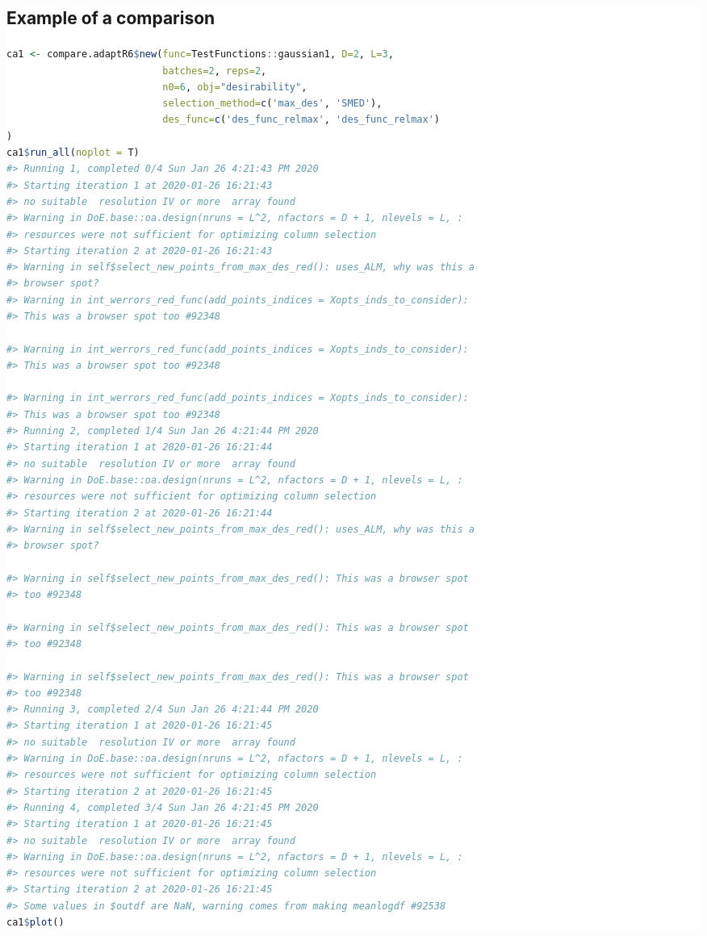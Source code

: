 ## Example of a comparison

``` r
ca1 <- compare.adaptR6$new(func=TestFunctions::gaussian1, D=2, L=3,
                           batches=2, reps=2,
                           n0=6, obj="desirability",
                           selection_method=c('max_des', 'SMED'),
                           des_func=c('des_func_relmax', 'des_func_relmax')
)
ca1$run_all(noplot = T)
#> Running 1, completed 0/4 Sun Jan 26 4:21:43 PM 2020
#> Starting iteration 1 at 2020-01-26 16:21:43 
#> no suitable  resolution IV or more  array found
#> Warning in DoE.base::oa.design(nruns = L^2, nfactors = D + 1, nlevels = L, :
#> resources were not sufficient for optimizing column selection
#> Starting iteration 2 at 2020-01-26 16:21:43
#> Warning in self$select_new_points_from_max_des_red(): uses_ALM, why was this a
#> browser spot?
#> Warning in int_werrors_red_func(add_points_indices = Xopts_inds_to_consider):
#> This was a browser spot too #92348

#> Warning in int_werrors_red_func(add_points_indices = Xopts_inds_to_consider):
#> This was a browser spot too #92348

#> Warning in int_werrors_red_func(add_points_indices = Xopts_inds_to_consider):
#> This was a browser spot too #92348
#> Running 2, completed 1/4 Sun Jan 26 4:21:44 PM 2020
#> Starting iteration 1 at 2020-01-26 16:21:44 
#> no suitable  resolution IV or more  array found
#> Warning in DoE.base::oa.design(nruns = L^2, nfactors = D + 1, nlevels = L, :
#> resources were not sufficient for optimizing column selection
#> Starting iteration 2 at 2020-01-26 16:21:44
#> Warning in self$select_new_points_from_max_des_red(): uses_ALM, why was this a
#> browser spot?

#> Warning in self$select_new_points_from_max_des_red(): This was a browser spot
#> too #92348

#> Warning in self$select_new_points_from_max_des_red(): This was a browser spot
#> too #92348

#> Warning in self$select_new_points_from_max_des_red(): This was a browser spot
#> too #92348
#> Running 3, completed 2/4 Sun Jan 26 4:21:44 PM 2020
#> Starting iteration 1 at 2020-01-26 16:21:45 
#> no suitable  resolution IV or more  array found
#> Warning in DoE.base::oa.design(nruns = L^2, nfactors = D + 1, nlevels = L, :
#> resources were not sufficient for optimizing column selection
#> Starting iteration 2 at 2020-01-26 16:21:45 
#> Running 4, completed 3/4 Sun Jan 26 4:21:45 PM 2020
#> Starting iteration 1 at 2020-01-26 16:21:45 
#> no suitable  resolution IV or more  array found
#> Warning in DoE.base::oa.design(nruns = L^2, nfactors = D + 1, nlevels = L, :
#> resources were not sufficient for optimizing column selection
#> Starting iteration 2 at 2020-01-26 16:21:45
#> Some values in $outdf are NaN, warning comes from making meanlogdf #92538
ca1$plot()
```
